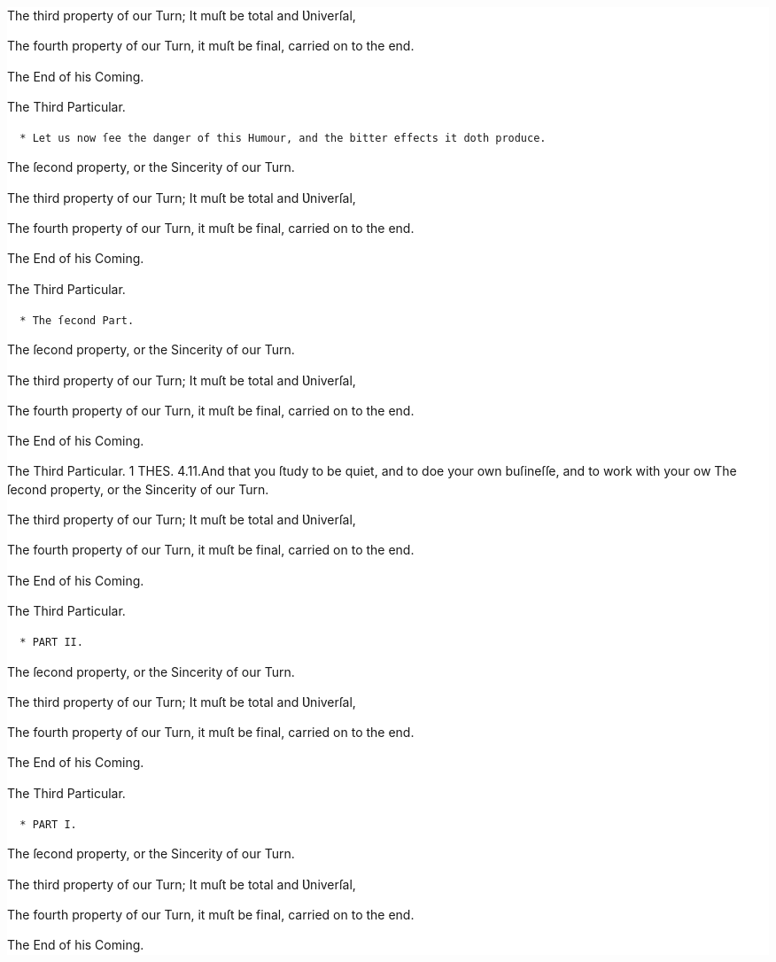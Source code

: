 The third property of our Turn; It muſt be total and Ʋniverſal,

The fourth property of our Turn, it muſt be final, carried on to the end.

The End of his Coming.

The Third Particular.

      * Let us now ſee the danger of this Humour, and the bitter effects it doth produce.

The ſecond property, or the Sincerity of our Turn.

The third property of our Turn; It muſt be total and Ʋniverſal,

The fourth property of our Turn, it muſt be final, carried on to the end.

The End of his Coming.

The Third Particular.

      * The ſecond Part.

The ſecond property, or the Sincerity of our Turn.

The third property of our Turn; It muſt be total and Ʋniverſal,

The fourth property of our Turn, it muſt be final, carried on to the end.

The End of his Coming.

The Third Particular.
1 THES. 4.11.And that you ſtudy to be quiet, and to doe your own buſineſſe, and to work with your ow
The ſecond property, or the Sincerity of our Turn.

The third property of our Turn; It muſt be total and Ʋniverſal,

The fourth property of our Turn, it muſt be final, carried on to the end.

The End of his Coming.

The Third Particular.

      * PART II.

The ſecond property, or the Sincerity of our Turn.

The third property of our Turn; It muſt be total and Ʋniverſal,

The fourth property of our Turn, it muſt be final, carried on to the end.

The End of his Coming.

The Third Particular.

      * PART I.

The ſecond property, or the Sincerity of our Turn.

The third property of our Turn; It muſt be total and Ʋniverſal,

The fourth property of our Turn, it muſt be final, carried on to the end.

The End of his Coming.
